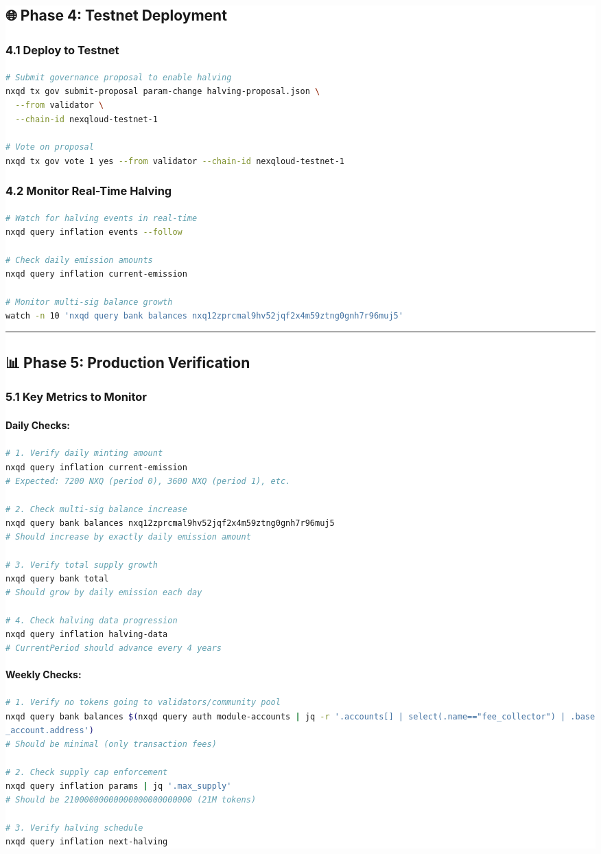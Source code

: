 ## 🌐 **Phase 4: Testnet Deployment**

### **4.1 Deploy to Testnet**
```bash
# Submit governance proposal to enable halving
nxqd tx gov submit-proposal param-change halving-proposal.json \
  --from validator \
  --chain-id nexqloud-testnet-1

# Vote on proposal
nxqd tx gov vote 1 yes --from validator --chain-id nexqloud-testnet-1
```

### **4.2 Monitor Real-Time Halving**
```bash
# Watch for halving events in real-time
nxqd query inflation events --follow

# Check daily emission amounts
nxqd query inflation current-emission

# Monitor multi-sig balance growth
watch -n 10 'nxqd query bank balances nxq12zprcmal9hv52jqf2x4m59ztng0gnh7r96muj5'
```

---

## 📊 **Phase 5: Production Verification**

### **5.1 Key Metrics to Monitor**

#### **Daily Checks:**
```bash
# 1. Verify daily minting amount
nxqd query inflation current-emission
# Expected: 7200 NXQ (period 0), 3600 NXQ (period 1), etc.

# 2. Check multi-sig balance increase
nxqd query bank balances nxq12zprcmal9hv52jqf2x4m59ztng0gnh7r96muj5
# Should increase by exactly daily emission amount

# 3. Verify total supply growth
nxqd query bank total
# Should grow by daily emission each day

# 4. Check halving data progression
nxqd query inflation halving-data
# CurrentPeriod should advance every 4 years
```

#### **Weekly Checks:**
```bash
# 1. Verify no tokens going to validators/community pool
nxqd query bank balances $(nxqd query auth module-accounts | jq -r '.accounts[] | select(.name=="fee_collector") | .base_account.address')
# Should be minimal (only transaction fees)

# 2. Check supply cap enforcement
nxqd query inflation params | jq '.max_supply'
# Should be 21000000000000000000000000 (21M tokens)

# 3. Verify halving schedule
nxqd query inflation next-halving
```